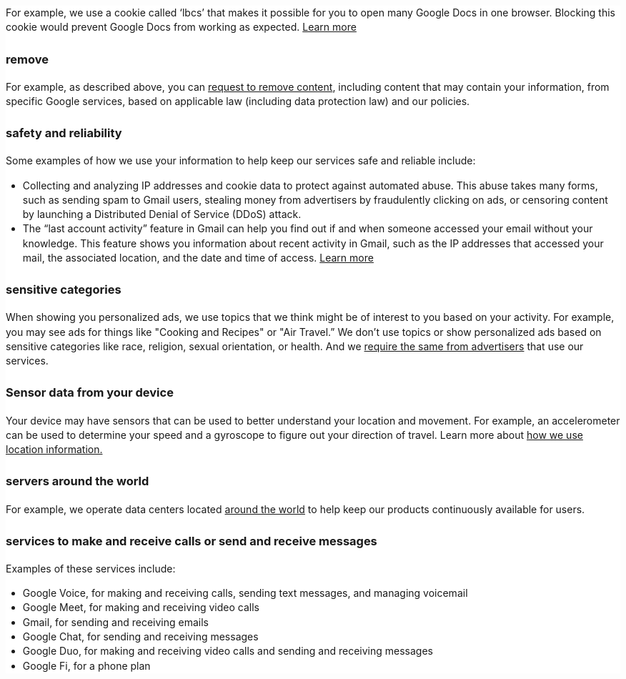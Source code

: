 For example, we use a cookie called ‘lbcs’ that makes it possible for you to open many Google Docs in one browser. Blocking this cookie would prevent Google Docs from working as expected. [Learn more](https://policies.google.com/technologies/cookies#types-of-cookies)

### remove

For example, as described above, you can [request to remove content](https://support.google.com/legal/answer/3110420?visit_id=637939486089565735-343938859), including content that may contain your information, from specific Google services, based on applicable law (including data protection law) and our policies.

### safety and reliability

Some examples of how we use your information to help keep our services safe and reliable include:

* Collecting and analyzing IP addresses and cookie data to protect against automated abuse. This abuse takes many forms, such as sending spam to Gmail users, stealing money from advertisers by fraudulently clicking on ads, or censoring content by launching a Distributed Denial of Service (DDoS) attack.
* The “last account activity” feature in Gmail can help you find out if and when someone accessed your email without your knowledge. This feature shows you information about recent activity in Gmail, such as the IP addresses that accessed your mail, the associated location, and the date and time of access. [Learn more](https://support.google.com/mail?p=privpol_signinactivity&hl=en_US)

### sensitive categories

When showing you personalized ads, we use topics that we think might be of interest to you based on your activity. For example, you may see ads for things like "Cooking and Recipes" or "Air Travel.” We don’t use topics or show personalized ads based on sensitive categories like race, religion, sexual orientation, or health. And we [require the same from advertisers](https://support.google.com/adwordspolicy?p=privpol_p13nad) that use our services.

### Sensor data from your device

Your device may have sensors that can be used to better understand your location and movement. For example, an accelerometer can be used to determine your speed and a gyroscope to figure out your direction of travel. Learn more about [how we use location information.](https://policies.google.com/technologies/location-data)

### servers around the world

For example, we operate data centers located [around the world](https://www.google.com/about/datacenters/inside/locations) to help keep our products continuously available for users.

### services to make and receive calls or send and receive messages

Examples of these services include:

* Google Voice, for making and receiving calls, sending text messages, and managing voicemail
* Google Meet, for making and receiving video calls
* Gmail, for sending and receiving emails
* Google Chat, for sending and receiving messages
* Google Duo, for making and receiving video calls and sending and receiving messages
* Google Fi, for a phone plan
